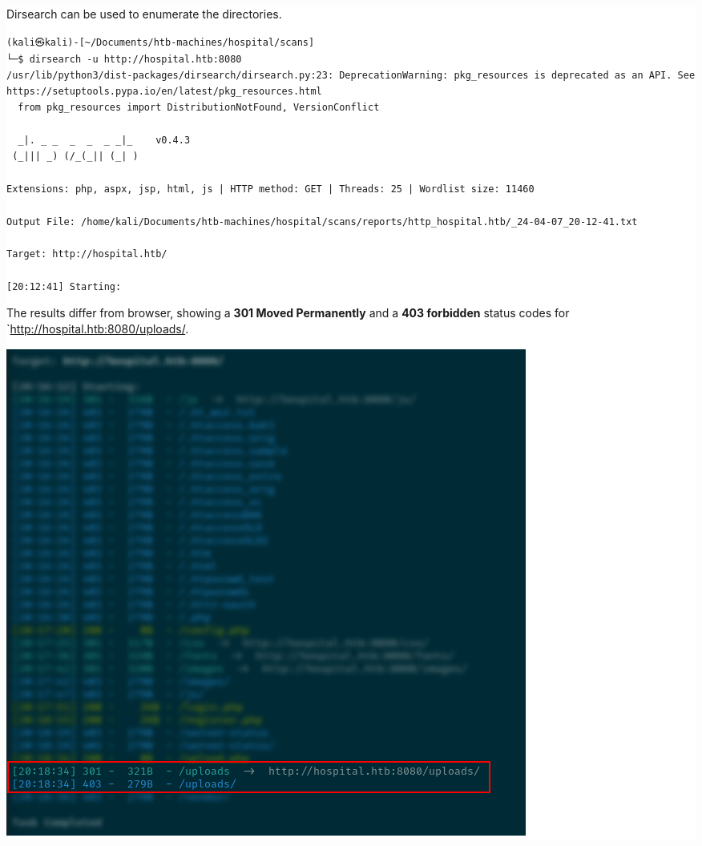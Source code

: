 Dirsearch can be used to enumerate the directories.

```
(kali㉿kali)-[~/Documents/htb-machines/hospital/scans]
└─$ dirsearch -u http://hospital.htb:8080
/usr/lib/python3/dist-packages/dirsearch/dirsearch.py:23: DeprecationWarning: pkg_resources is deprecated as an API. See https://setuptools.pypa.io/en/latest/pkg_resources.html
  from pkg_resources import DistributionNotFound, VersionConflict

  _|. _ _  _  _  _ _|_    v0.4.3
 (_||| _) (/_(_|| (_| )

Extensions: php, aspx, jsp, html, js | HTTP method: GET | Threads: 25 | Wordlist size: 11460

Output File: /home/kali/Documents/htb-machines/hospital/scans/reports/http_hospital.htb/_24-04-07_20-12-41.txt

Target: http://hospital.htb/

[20:12:41] Starting:

```

The results differ from browser, showing a **301 Moved Permanently** and a **403 forbidden** status codes for `http://hospital.htb:8080/uploads/.

<img src="/assets/img/2024-hospital/uploads-redirect.png" alt="uploads-redirect.png" class="auto-resize">

